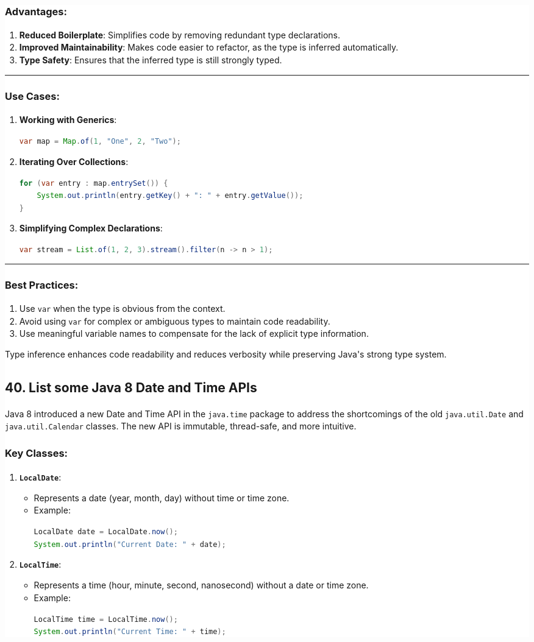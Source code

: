 ### Advantages:
1. **Reduced Boilerplate**: Simplifies code by removing redundant type declarations.
2. **Improved Maintainability**: Makes code easier to refactor, as the type is inferred automatically.
3. **Type Safety**: Ensures that the inferred type is still strongly typed.

---

### Use Cases:
1. **Working with Generics**:
   ```java
   var map = Map.of(1, "One", 2, "Two");
   ```
2. **Iterating Over Collections**:
   ```java
   for (var entry : map.entrySet()) {
       System.out.println(entry.getKey() + ": " + entry.getValue());
   }
   ```
3. **Simplifying Complex Declarations**:
   ```java
   var stream = List.of(1, 2, 3).stream().filter(n -> n > 1);
   ```

---

### Best Practices:
1. Use `var` when the type is obvious from the context.
2. Avoid using `var` for complex or ambiguous types to maintain code readability.
3. Use meaningful variable names to compensate for the lack of explicit type information.

Type inference enhances code readability and reduces verbosity while preserving Java's strong type system.



## 40. List some Java 8 Date and Time APIs

Java 8 introduced a new Date and Time API in the `java.time` package to address the shortcomings of the old `java.util.Date` and `java.util.Calendar` classes. The new API is immutable, thread-safe, and more intuitive.

### Key Classes:
1. **`LocalDate`**:
    - Represents a date (year, month, day) without time or time zone.
    - Example:
      ```java
      LocalDate date = LocalDate.now();
      System.out.println("Current Date: " + date);
      ```

2. **`LocalTime`**:
    - Represents a time (hour, minute, second, nanosecond) without a date or time zone.
    - Example:
      ```java
      LocalTime time = LocalTime.now();
      System.out.println("Current Time: " + time);
      ```
